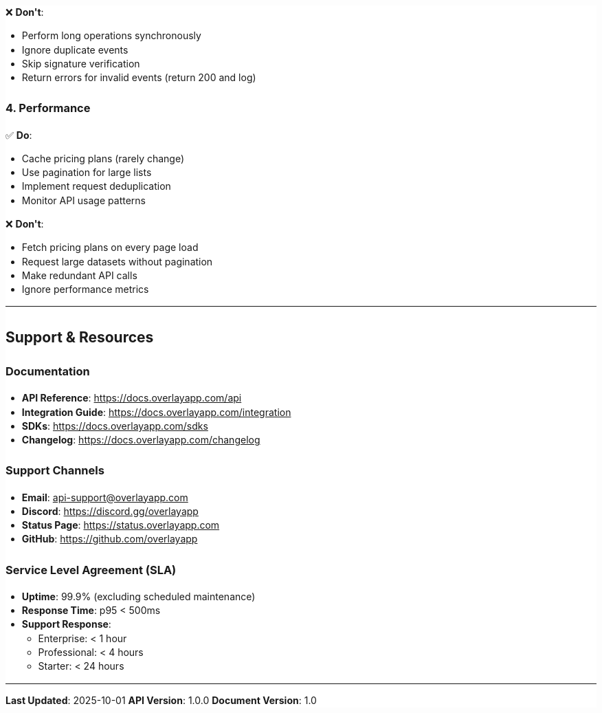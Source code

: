 ❌ **Don't**:
- Perform long operations synchronously
- Ignore duplicate events
- Skip signature verification
- Return errors for invalid events (return 200 and log)

### 4. Performance

✅ **Do**:
- Cache pricing plans (rarely change)
- Use pagination for large lists
- Implement request deduplication
- Monitor API usage patterns

❌ **Don't**:
- Fetch pricing plans on every page load
- Request large datasets without pagination
- Make redundant API calls
- Ignore performance metrics

---

## Support & Resources

### Documentation

- **API Reference**: https://docs.overlayapp.com/api
- **Integration Guide**: https://docs.overlayapp.com/integration
- **SDKs**: https://docs.overlayapp.com/sdks
- **Changelog**: https://docs.overlayapp.com/changelog

### Support Channels

- **Email**: api-support@overlayapp.com
- **Discord**: https://discord.gg/overlayapp
- **Status Page**: https://status.overlayapp.com
- **GitHub**: https://github.com/overlayapp

### Service Level Agreement (SLA)

- **Uptime**: 99.9% (excluding scheduled maintenance)
- **Response Time**: p95 < 500ms
- **Support Response**:
  - Enterprise: < 1 hour
  - Professional: < 4 hours
  - Starter: < 24 hours

---

**Last Updated**: 2025-10-01
**API Version**: 1.0.0
**Document Version**: 1.0

